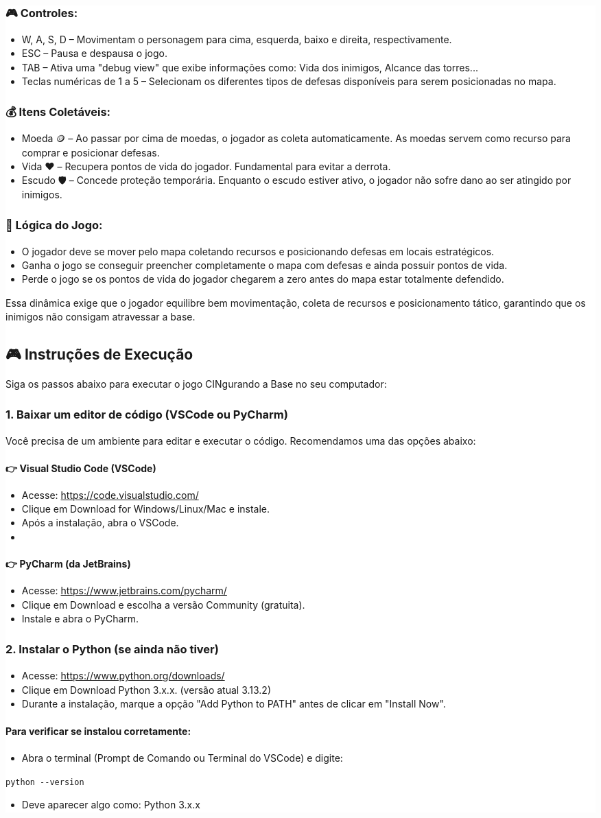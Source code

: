 ### 🎮 Controles:  
- W, A, S, D – Movimentam o personagem para cima, esquerda, baixo e direita, respectivamente.  
- ESC – Pausa e despausa o jogo.  
- TAB – Ativa uma "debug view" que exibe informações como: Vida dos inimigos, Alcance das torres... 
- Teclas numéricas de 1 a 5 – Selecionam os diferentes tipos de defesas disponíveis para serem posicionadas no mapa.  

### 💰 Itens Coletáveis:  
- Moeda 🪙 – Ao passar por cima de moedas, o jogador as coleta automaticamente. As moedas servem como recurso para comprar e posicionar defesas.  
- Vida ❤️ – Recupera pontos de vida do jogador. Fundamental para evitar a derrota.  
- Escudo 🛡️ – Concede proteção temporária. Enquanto o escudo estiver ativo, o jogador não sofre dano ao ser atingido por inimigos.  

### 🧠 Lógica do Jogo:  
- O jogador deve se mover pelo mapa coletando recursos e posicionando defesas em locais estratégicos.  
- Ganha o jogo se conseguir preencher completamente o mapa com defesas e ainda possuir pontos de vida.  
- Perde o jogo se os pontos de vida do jogador chegarem a zero antes do mapa estar totalmente defendido.  

Essa dinâmica exige que o jogador equilibre bem movimentação, coleta de recursos e posicionamento tático, garantindo que os inimigos não consigam atravessar a base.  

## 🎮 Instruções de Execução  
Siga os passos abaixo para executar o jogo CINgurando a Base no seu computador:  

### 1. Baixar um editor de código (VSCode ou PyCharm)  
Você precisa de um ambiente para editar e executar o código. Recomendamos uma das opções abaixo:  

#### 👉 Visual Studio Code (VSCode)  
- Acesse: https://code.visualstudio.com/  
- Clique em Download for Windows/Linux/Mac e instale.  
- Após a instalação, abra o VSCode.
- 
#### 👉 PyCharm (da JetBrains)  
- Acesse: https://www.jetbrains.com/pycharm/  
- Clique em Download e escolha a versão Community (gratuita).  
- Instale e abra o PyCharm. 
 
### 2. Instalar o Python (se ainda não tiver)  
- Acesse: https://www.python.org/downloads/  
- Clique em Download Python 3.x.x. (versão atual 3.13.2)  
- Durante a instalação, marque a opção "Add Python to PATH" antes de clicar em "Install Now".  

#### Para verificar se instalou corretamente:  
- Abra o terminal (Prompt de Comando ou Terminal do VSCode) e digite:  
```brash 
python --version 
``` 
- Deve aparecer algo como: Python 3.x.x  
 